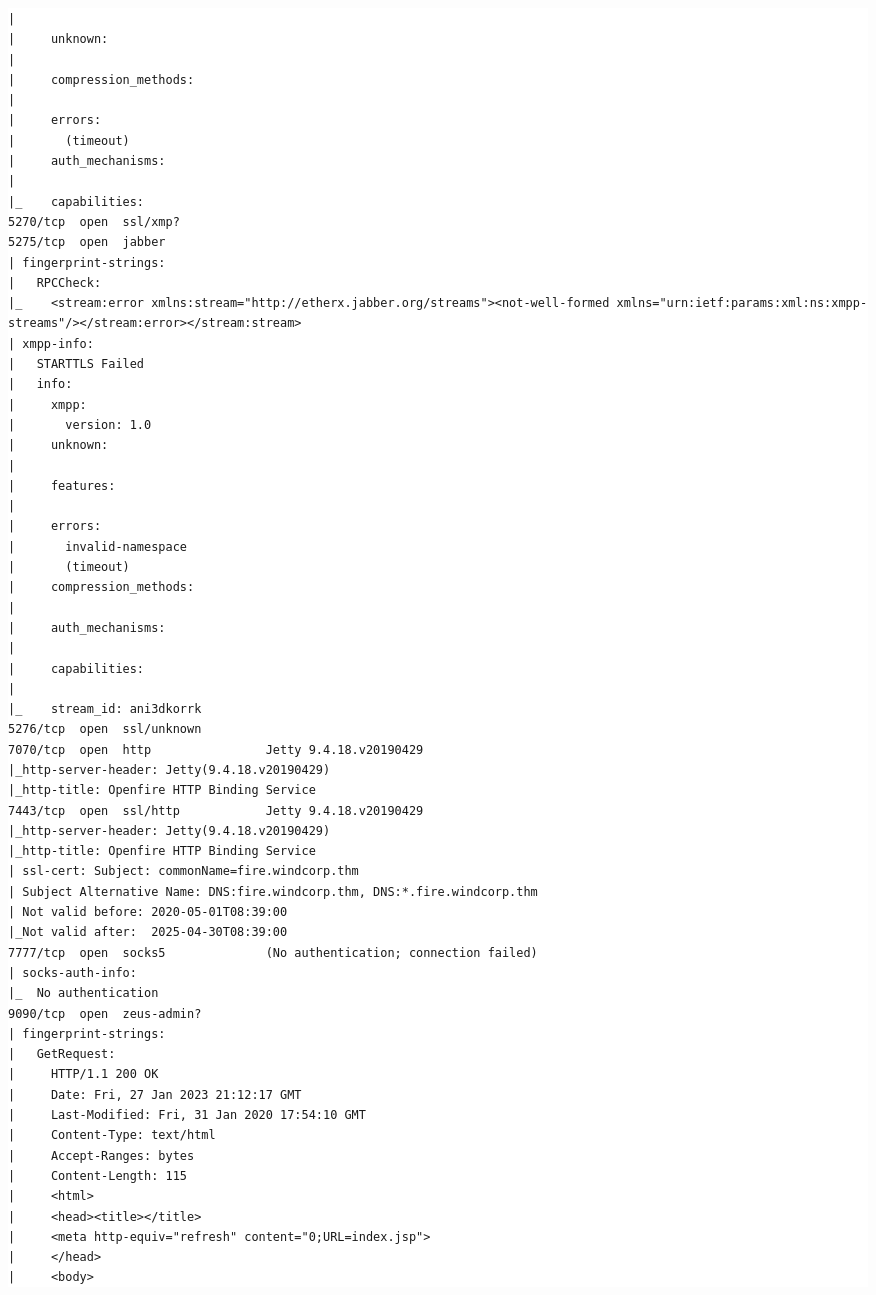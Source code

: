 ```
| 
|     unknown: 
| 
|     compression_methods: 
| 
|     errors: 
|       (timeout)
|     auth_mechanisms: 
| 
|_    capabilities: 
5270/tcp  open  ssl/xmp?
5275/tcp  open  jabber
| fingerprint-strings: 
|   RPCCheck: 
|_    <stream:error xmlns:stream="http://etherx.jabber.org/streams"><not-well-formed xmlns="urn:ietf:params:xml:ns:xmpp-streams"/></stream:error></stream:stream>
| xmpp-info: 
|   STARTTLS Failed
|   info: 
|     xmpp: 
|       version: 1.0
|     unknown: 
| 
|     features: 
| 
|     errors: 
|       invalid-namespace
|       (timeout)
|     compression_methods: 
| 
|     auth_mechanisms: 
| 
|     capabilities: 
| 
|_    stream_id: ani3dkorrk
5276/tcp  open  ssl/unknown
7070/tcp  open  http                Jetty 9.4.18.v20190429
|_http-server-header: Jetty(9.4.18.v20190429)
|_http-title: Openfire HTTP Binding Service
7443/tcp  open  ssl/http            Jetty 9.4.18.v20190429
|_http-server-header: Jetty(9.4.18.v20190429)
|_http-title: Openfire HTTP Binding Service
| ssl-cert: Subject: commonName=fire.windcorp.thm
| Subject Alternative Name: DNS:fire.windcorp.thm, DNS:*.fire.windcorp.thm
| Not valid before: 2020-05-01T08:39:00
|_Not valid after:  2025-04-30T08:39:00
7777/tcp  open  socks5              (No authentication; connection failed)
| socks-auth-info: 
|_  No authentication
9090/tcp  open  zeus-admin?
| fingerprint-strings: 
|   GetRequest: 
|     HTTP/1.1 200 OK
|     Date: Fri, 27 Jan 2023 21:12:17 GMT
|     Last-Modified: Fri, 31 Jan 2020 17:54:10 GMT
|     Content-Type: text/html
|     Accept-Ranges: bytes
|     Content-Length: 115
|     <html>
|     <head><title></title>
|     <meta http-equiv="refresh" content="0;URL=index.jsp">
|     </head>
|     <body>
```